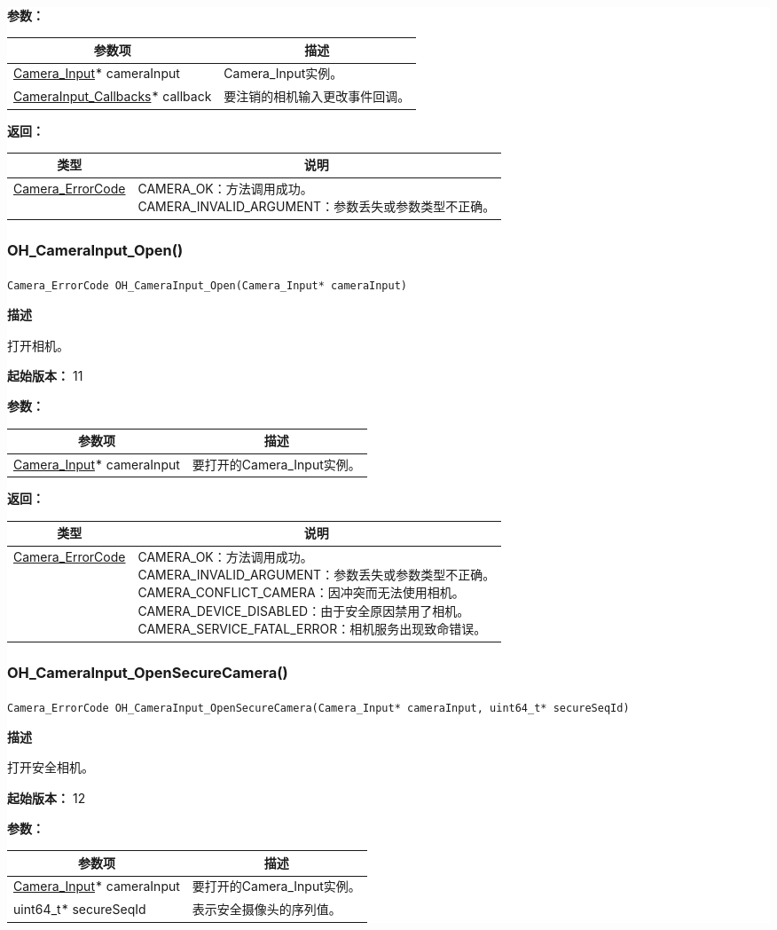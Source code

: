 
**参数：**

| 参数项 | 描述 |
| -- | -- |
| [Camera_Input](capi-oh-camera-camera-input.md)* cameraInput | Camera_Input实例。 |
| [CameraInput_Callbacks](capi-oh-camera-camerainput-callbacks.md)* callback | 要注销的相机输入更改事件回调。 |

**返回：**

| 类型 | 说明 |
| -- | -- |
| [Camera_ErrorCode](capi-camera-h.md#camera_errorcode) | CAMERA_OK：方法调用成功。<br>         CAMERA_INVALID_ARGUMENT：参数丢失或参数类型不正确。 |

### OH_CameraInput_Open()

```
Camera_ErrorCode OH_CameraInput_Open(Camera_Input* cameraInput)
```

**描述**

打开相机。

**起始版本：** 11


**参数：**

| 参数项 | 描述 |
| -- | -- |
| [Camera_Input](capi-oh-camera-camera-input.md)* cameraInput | 要打开的Camera_Input实例。 |

**返回：**

| 类型 | 说明 |
| -- | -- |
| [Camera_ErrorCode](capi-camera-h.md#camera_errorcode) | CAMERA_OK：方法调用成功。<br>         CAMERA_INVALID_ARGUMENT：参数丢失或参数类型不正确。<br>         CAMERA_CONFLICT_CAMERA：因冲突而无法使用相机。<br>         CAMERA_DEVICE_DISABLED：由于安全原因禁用了相机。<br>         CAMERA_SERVICE_FATAL_ERROR：相机服务出现致命错误。 |

### OH_CameraInput_OpenSecureCamera()

```
Camera_ErrorCode OH_CameraInput_OpenSecureCamera(Camera_Input* cameraInput, uint64_t* secureSeqId)
```

**描述**

打开安全相机。

**起始版本：** 12


**参数：**

| 参数项 | 描述 |
| -- | -- |
| [Camera_Input](capi-oh-camera-camera-input.md)* cameraInput | 要打开的Camera_Input实例。 |
| uint64_t* secureSeqId | 表示安全摄像头的序列值。 |
